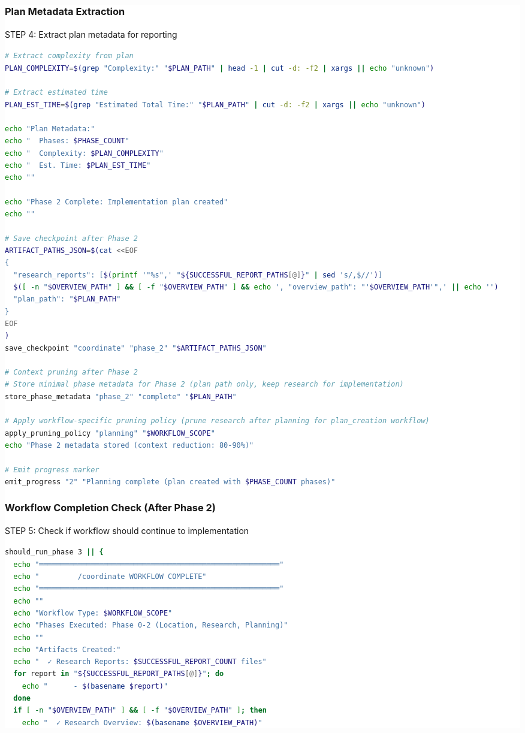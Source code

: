 ### Plan Metadata Extraction

STEP 4: Extract plan metadata for reporting

```bash
# Extract complexity from plan
PLAN_COMPLEXITY=$(grep "Complexity:" "$PLAN_PATH" | head -1 | cut -d: -f2 | xargs || echo "unknown")

# Extract estimated time
PLAN_EST_TIME=$(grep "Estimated Total Time:" "$PLAN_PATH" | cut -d: -f2 | xargs || echo "unknown")

echo "Plan Metadata:"
echo "  Phases: $PHASE_COUNT"
echo "  Complexity: $PLAN_COMPLEXITY"
echo "  Est. Time: $PLAN_EST_TIME"
echo ""

echo "Phase 2 Complete: Implementation plan created"
echo ""

# Save checkpoint after Phase 2
ARTIFACT_PATHS_JSON=$(cat <<EOF
{
  "research_reports": [$(printf '"%s",' "${SUCCESSFUL_REPORT_PATHS[@]}" | sed 's/,$//')]
  $([ -n "$OVERVIEW_PATH" ] && [ -f "$OVERVIEW_PATH" ] && echo ', "overview_path": "'$OVERVIEW_PATH'",' || echo '')
  "plan_path": "$PLAN_PATH"
}
EOF
)
save_checkpoint "coordinate" "phase_2" "$ARTIFACT_PATHS_JSON"

# Context pruning after Phase 2
# Store minimal phase metadata for Phase 2 (plan path only, keep research for implementation)
store_phase_metadata "phase_2" "complete" "$PLAN_PATH"

# Apply workflow-specific pruning policy (prune research after planning for plan_creation workflow)
apply_pruning_policy "planning" "$WORKFLOW_SCOPE"
echo "Phase 2 metadata stored (context reduction: 80-90%)"

# Emit progress marker
emit_progress "2" "Planning complete (plan created with $PHASE_COUNT phases)"
```

### Workflow Completion Check (After Phase 2)

STEP 5: Check if workflow should continue to implementation

```bash
should_run_phase 3 || {
  echo "════════════════════════════════════════════════════════"
  echo "         /coordinate WORKFLOW COMPLETE"
  echo "════════════════════════════════════════════════════════"
  echo ""
  echo "Workflow Type: $WORKFLOW_SCOPE"
  echo "Phases Executed: Phase 0-2 (Location, Research, Planning)"
  echo ""
  echo "Artifacts Created:"
  echo "  ✓ Research Reports: $SUCCESSFUL_REPORT_COUNT files"
  for report in "${SUCCESSFUL_REPORT_PATHS[@]}"; do
    echo "      - $(basename $report)"
  done
  if [ -n "$OVERVIEW_PATH" ] && [ -f "$OVERVIEW_PATH" ]; then
    echo "  ✓ Research Overview: $(basename $OVERVIEW_PATH)"
```